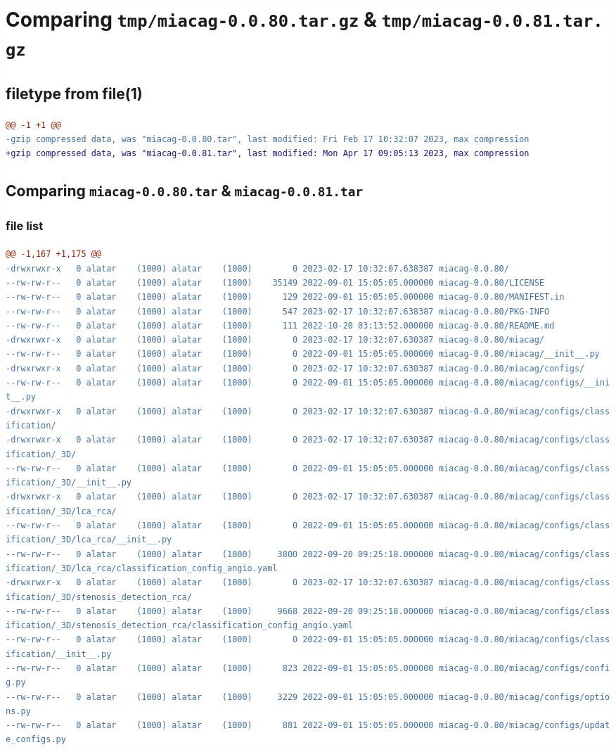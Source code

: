 # Comparing `tmp/miacag-0.0.80.tar.gz` & `tmp/miacag-0.0.81.tar.gz`

## filetype from file(1)

```diff
@@ -1 +1 @@
-gzip compressed data, was "miacag-0.0.80.tar", last modified: Fri Feb 17 10:32:07 2023, max compression
+gzip compressed data, was "miacag-0.0.81.tar", last modified: Mon Apr 17 09:05:13 2023, max compression
```

## Comparing `miacag-0.0.80.tar` & `miacag-0.0.81.tar`

### file list

```diff
@@ -1,167 +1,175 @@
-drwxrwxr-x   0 alatar    (1000) alatar    (1000)        0 2023-02-17 10:32:07.638387 miacag-0.0.80/
--rw-rw-r--   0 alatar    (1000) alatar    (1000)    35149 2022-09-01 15:05:05.000000 miacag-0.0.80/LICENSE
--rw-rw-r--   0 alatar    (1000) alatar    (1000)      129 2022-09-01 15:05:05.000000 miacag-0.0.80/MANIFEST.in
--rw-rw-r--   0 alatar    (1000) alatar    (1000)      547 2023-02-17 10:32:07.638387 miacag-0.0.80/PKG-INFO
--rw-rw-r--   0 alatar    (1000) alatar    (1000)      111 2022-10-20 03:13:52.000000 miacag-0.0.80/README.md
-drwxrwxr-x   0 alatar    (1000) alatar    (1000)        0 2023-02-17 10:32:07.630387 miacag-0.0.80/miacag/
--rw-rw-r--   0 alatar    (1000) alatar    (1000)        0 2022-09-01 15:05:05.000000 miacag-0.0.80/miacag/__init__.py
-drwxrwxr-x   0 alatar    (1000) alatar    (1000)        0 2023-02-17 10:32:07.630387 miacag-0.0.80/miacag/configs/
--rw-rw-r--   0 alatar    (1000) alatar    (1000)        0 2022-09-01 15:05:05.000000 miacag-0.0.80/miacag/configs/__init__.py
-drwxrwxr-x   0 alatar    (1000) alatar    (1000)        0 2023-02-17 10:32:07.630387 miacag-0.0.80/miacag/configs/classification/
-drwxrwxr-x   0 alatar    (1000) alatar    (1000)        0 2023-02-17 10:32:07.630387 miacag-0.0.80/miacag/configs/classification/_3D/
--rw-rw-r--   0 alatar    (1000) alatar    (1000)        0 2022-09-01 15:05:05.000000 miacag-0.0.80/miacag/configs/classification/_3D/__init__.py
-drwxrwxr-x   0 alatar    (1000) alatar    (1000)        0 2023-02-17 10:32:07.630387 miacag-0.0.80/miacag/configs/classification/_3D/lca_rca/
--rw-rw-r--   0 alatar    (1000) alatar    (1000)        0 2022-09-01 15:05:05.000000 miacag-0.0.80/miacag/configs/classification/_3D/lca_rca/__init__.py
--rw-rw-r--   0 alatar    (1000) alatar    (1000)     3800 2022-09-20 09:25:18.000000 miacag-0.0.80/miacag/configs/classification/_3D/lca_rca/classification_config_angio.yaml
-drwxrwxr-x   0 alatar    (1000) alatar    (1000)        0 2023-02-17 10:32:07.630387 miacag-0.0.80/miacag/configs/classification/_3D/stenosis_detection_rca/
--rw-rw-r--   0 alatar    (1000) alatar    (1000)     9668 2022-09-20 09:25:18.000000 miacag-0.0.80/miacag/configs/classification/_3D/stenosis_detection_rca/classification_config_angio.yaml
--rw-rw-r--   0 alatar    (1000) alatar    (1000)        0 2022-09-01 15:05:05.000000 miacag-0.0.80/miacag/configs/classification/__init__.py
--rw-rw-r--   0 alatar    (1000) alatar    (1000)      823 2022-09-01 15:05:05.000000 miacag-0.0.80/miacag/configs/config.py
--rw-rw-r--   0 alatar    (1000) alatar    (1000)     3229 2022-09-01 15:05:05.000000 miacag-0.0.80/miacag/configs/options.py
--rw-rw-r--   0 alatar    (1000) alatar    (1000)      881 2022-09-01 15:05:05.000000 miacag-0.0.80/miacag/configs/update_configs.py
```